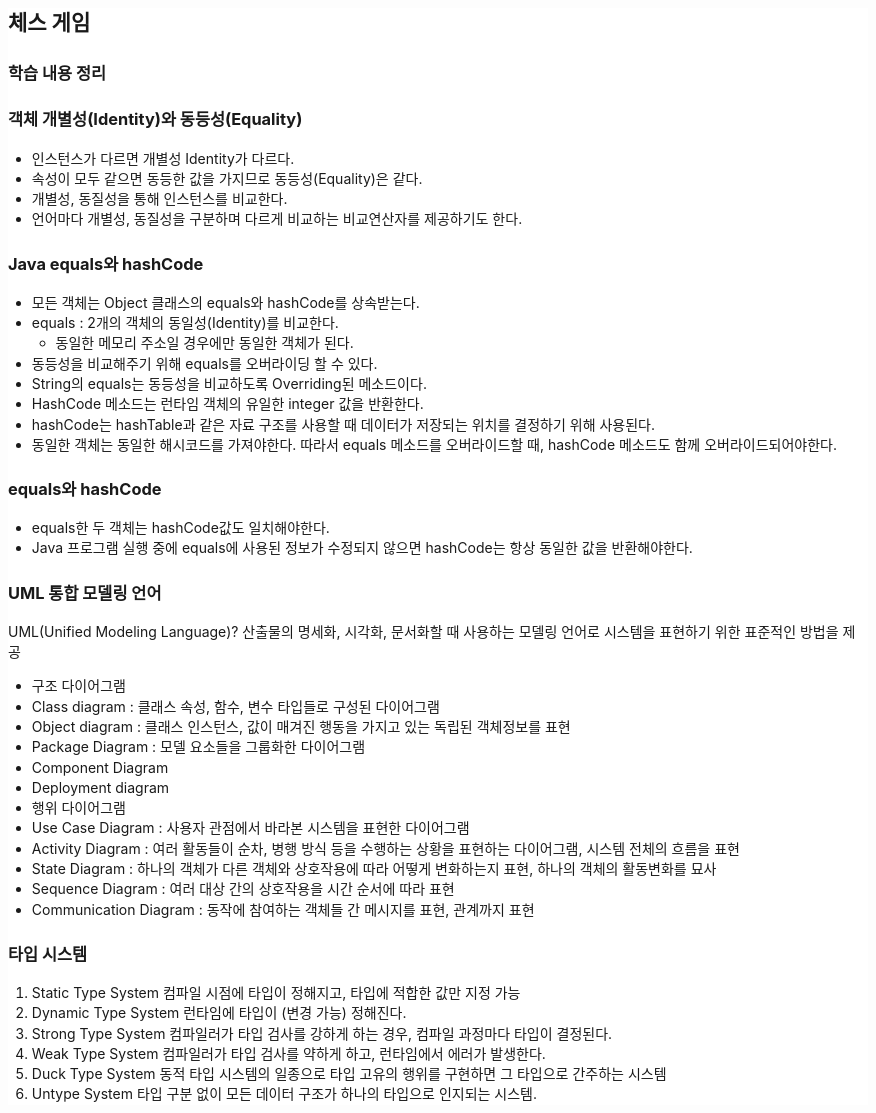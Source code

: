 ## 체스 게임

### 학습 내용 정리

### 객체 개별성(Identity)와 동등성(Equality)

- 인스턴스가 다르면 개별성 Identity가 다르다.
- 속성이 모두 같으면 동등한 값을 가지므로 동등성(Equality)은 같다.
- 개별성, 동질성을 통해 인스턴스를 비교한다.
- 언어마다 개별성, 동질성을 구분하며 다르게 비교하는 비교연산자를 제공하기도 한다.

### Java equals와 hashCode

- 모든 객체는 Object 클래스의 equals와 hashCode를 상속받는다.
- equals : 2개의 객체의 동일성(Identity)를 비교한다.
  - 동일한 메모리 주소일 경우에만 동일한 객체가 된다.
- 동등성을 비교해주기 위해 equals를 오버라이딩 할 수 있다.
- String의 equals는 동등성을 비교하도록 Overriding된 메소드이다.
- HashCode 메소드는 런타임 객체의 유일한 integer 값을 반환한다.
- hashCode는 hashTable과 같은 자료 구조를 사용할 때 데이터가 저장되는 위치를 결정하기 위해 사용된다.
- 동일한 객체는 동일한 해시코드를 가져야한다. 따라서 equals 메소드를 오버라이드할 때, hashCode 메소드도 함께 오버라이드되어야한다.

### equals와 hashCode
- equals한 두 객체는 hashCode값도 일치해야한다.
- Java 프로그램 실행 중에 equals에 사용된 정보가 수정되지 않으면 hashCode는 항상 동일한 값을 반환해야한다.

### UML 통합 모델링 언어
UML(Unified Modeling Language)?
산출물의 명세화, 시각화, 문서화할 때 사용하는 모델링 언어로 시스템을 표현하기 위한 표준적인 방법을 제공

- 구조 다이어그램
- Class diagram : 클래스 속성, 함수, 변수 타입들로 구성된 다이어그램
- Object diagram : 클래스 인스턴스, 값이 매겨진 행동을 가지고 있는 독립된 객체정보를 표현
- Package Diagram : 모델 요소들을 그룹화한 다이어그램
- Component Diagram
- Deployment diagram
- 행위 다이어그램
- Use Case Diagram : 사용자 관점에서 바라본 시스템을 표현한 다이어그램
- Activity Diagram : 여러 활동들이 순차, 병행 방식 등을 수행하는 상황을 표현하는 다이어그램, 시스템 전체의 흐름을 표현
- State Diagram : 하나의 객체가 다른 객체와 상호작용에 따라 어떻게 변화하는지 표현, 하나의 객체의 활동변화를 묘사
- Sequence Diagram : 여러 대상 간의 상호작용을 시간 순서에 따라 표현
- Communication Diagram : 동작에 참여하는 객체들 간 메시지를 표현, 관계까지 표현

### 타입 시스템

1. Static Type System
컴파일 시점에 타입이 정해지고, 타입에 적합한 값만 지정 가능
2. Dynamic Type System
런타임에 타입이 (변경 가능) 정해진다.
3. Strong Type System
컴파일러가 타입 검사를 강하게 하는 경우, 컴파일 과정마다 타입이 결정된다.
4. Weak Type System
컴파일러가 타입 검사를 약하게 하고, 런타임에서 에러가 발생한다.
5. Duck Type System
동적 타입 시스템의 일종으로 타입 고유의 행위를 구현하면 그 타입으로 간주하는 시스템
6. Untype System
타입 구분 없이 모든 데이터 구조가 하나의 타입으로 인지되는 시스템.
